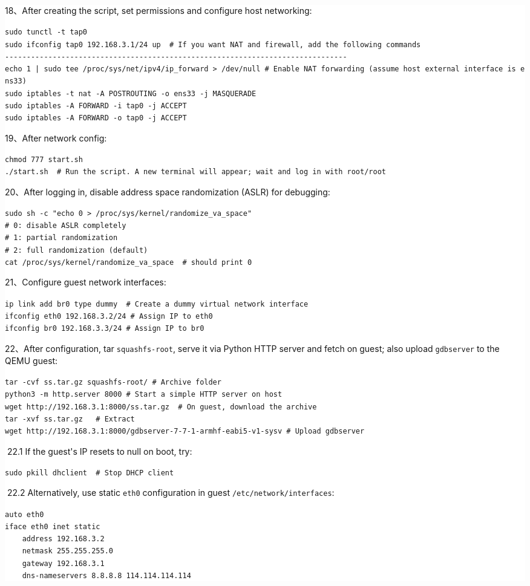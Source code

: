 18、After creating the script, set permissions and configure host networking:

```
sudo tunctl -t tap0
sudo ifconfig tap0 192.168.3.1/24 up  # If you want NAT and firewall, add the following commands
-------------------------------------------------------------------------------
echo 1 | sudo tee /proc/sys/net/ipv4/ip_forward > /dev/null # Enable NAT forwarding (assume host external interface is ens33)
sudo iptables -t nat -A POSTROUTING -o ens33 -j MASQUERADE
sudo iptables -A FORWARD -i tap0 -j ACCEPT
sudo iptables -A FORWARD -o tap0 -j ACCEPT
```

19、After network config:

```
chmod 777 start.sh 
./start.sh  # Run the script. A new terminal will appear; wait and log in with root/root
```

20、After logging in, disable address space randomization (ASLR) for debugging:

```
sudo sh -c "echo 0 > /proc/sys/kernel/randomize_va_space"
# 0: disable ASLR completely
# 1: partial randomization
# 2: full randomization (default)
cat /proc/sys/kernel/randomize_va_space  # should print 0
```

21、Configure guest network interfaces:

```
ip link add br0 type dummy  # Create a dummy virtual network interface
ifconfig eth0 192.168.3.2/24 # Assign IP to eth0
ifconfig br0 192.168.3.3/24 # Assign IP to br0
```

22、After configuration, tar `squashfs-root`, serve it via Python HTTP server and fetch on guest; also upload `gdbserver` to the QEMU guest:

```
tar -cvf ss.tar.gz squashfs-root/ # Archive folder
python3 -m http.server 8000 # Start a simple HTTP server on host
wget http://192.168.3.1:8000/ss.tar.gz  # On guest, download the archive
tar -xvf ss.tar.gz   # Extract
wget http://192.168.3.1:8000/gdbserver-7-7-1-armhf-eabi5-v1-sysv # Upload gdbserver
```

​	22.1 If the guest's IP resets to null on boot, try:

```
sudo pkill dhclient  # Stop DHCP client
```

​	22.2 Alternatively, use static `eth0` configuration in guest `/etc/network/interfaces`:

```
auto eth0
iface eth0 inet static
    address 192.168.3.2
    netmask 255.255.255.0
    gateway 192.168.3.1
    dns-nameservers 8.8.8.8 114.114.114.114
```
